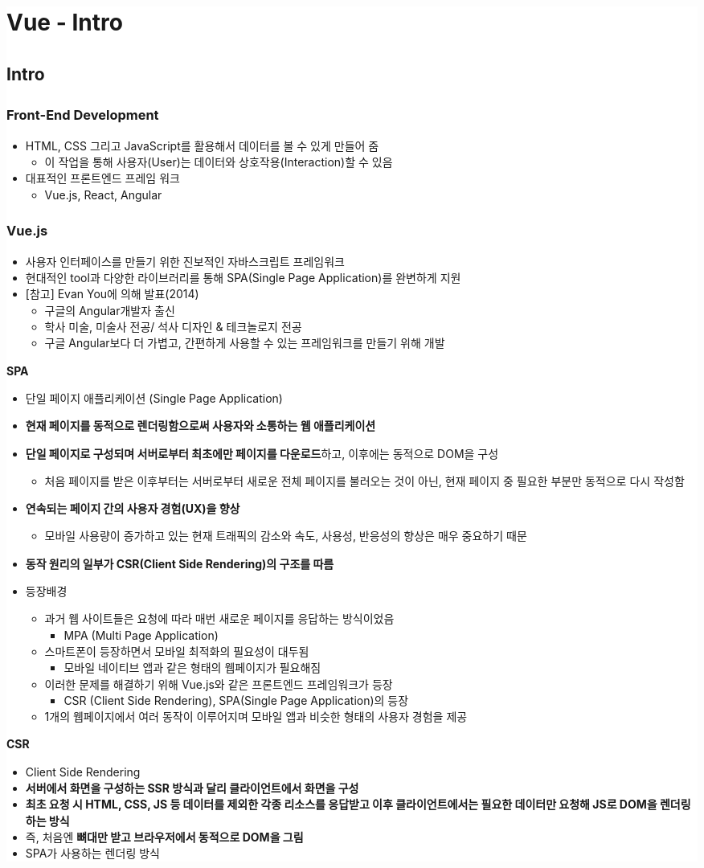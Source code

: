 # Vue - Intro

## Intro

### Front-End Development

- HTML, CSS 그리고 JavaScript를 활용해서 데이터를 볼 수 있게 만들어 줌
  - 이 작업을 통해 사용자(User)는 데이터와 상호작용(Interaction)할 수 있음
- 대표적인 프론트엔드 프레임 워크
  - Vue.js, React, Angular



### Vue.js

- 사용자 인터페이스를 만들기 위한 진보적인 자바스크립트 프레임워크
- 현대적인 tool과 다양한 라이브러리를 통해 SPA(Single Page Application)를 완변하게 지원
- [참고] Evan You에 의해 발표(2014)
  - 구글의 Angular개발자 출신
  - 학사 미술, 미술사 전공/ 석사 디자인 & 테크놀로지 전공
  - 구글 Angular보다 더 가볍고, 간편하게 사용할 수 있는 프레임워크를 만들기 위해 개발



**SPA**

- 단일 페이지 애플리케이션 (Single Page Application)
- **현재 페이지를 동적으로 렌더링함으로써 사용자와 소통하는 웹 애플리케이션**
- **단일 페이지로 구성되며 서버로부터 최초에만 페이지를 다운로드**하고,  이후에는 동적으로 DOM을 구성
  - 처음 페이지를 받은 이후부터는 서버로부터 새로운 전체 페이지를 불러오는 것이 아닌, 현재 페이지 중 필요한 부분만 동적으로 다시 작성함
- **연속되는 페이지 간의 사용자 경험(UX)을 향상**
  - 모바일 사용량이 증가하고 있는 현재 트래픽의 감소와 속도, 사용성, 반응성의 향상은 매우 중요하기 때문 
- **동작 원리의 일부가 CSR(Client Side Rendering)의 구조를 따름**



- 등장배경
  - 과거 웹 사이트들은 요청에 따라 매번 새로운 페이지를 응답하는 방식이었음
    - MPA (Multi Page Application)
  - 스마트폰이 등장하면서 모바일 최적화의 필요성이 대두됨
    - 모바일 네이티브 앱과 같은 형태의 웹페이지가 필요해짐
  - 이러한 문제를 해결하기 위해 Vue.js와 같은 프론트엔드 프레임워크가 등장
    - CSR (Client Side Rendering), SPA(Single Page Application)의 등장
  - 1개의 웹페이지에서 여러 동작이 이루어지며 모바일 앱과 비슷한 형태의 사용자 경험을 제공



**CSR**

- Client Side Rendering
- **서버에서 화면을 구성하는 SSR 방식과 달리 클라이언트에서 화면을 구성**
- **최초 요청 시 HTML, CSS, JS 등 데이터를 제외한 각종 리소스를 응답받고 이후 클라이언트에서는 필요한 데이터만 요청해 JS로 DOM을 렌더링하는 방식**
- 즉, 처음엔 **뼈대만 받고 브라우저에서 동적으로 DOM을 그림**
- SPA가 사용하는 렌더링 방식

